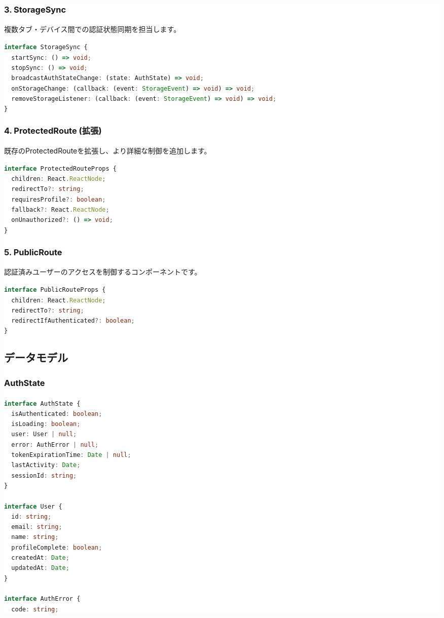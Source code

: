 ### 3. StorageSync

複数タブ・デバイス間での認証状態同期を担当します。

```typescript
interface StorageSync {
  startSync: () => void;
  stopSync: () => void;
  broadcastAuthStateChange: (state: AuthState) => void;
  onStorageChange: (callback: (event: StorageEvent) => void) => void;
  removeStorageListener: (callback: (event: StorageEvent) => void) => void;
}
```

### 4. ProtectedRoute (拡張)

既存のProtectedRouteを拡張し、より詳細な制御を追加します。

```typescript
interface ProtectedRouteProps {
  children: React.ReactNode;
  redirectTo?: string;
  requiresProfile?: boolean;
  fallback?: React.ReactNode;
  onUnauthorized?: () => void;
}
```

### 5. PublicRoute

認証済みユーザーのアクセスを制御するコンポーネントです。

```typescript
interface PublicRouteProps {
  children: React.ReactNode;
  redirectTo?: string;
  redirectIfAuthenticated?: boolean;
}
```

## データモデル

### AuthState

```typescript
interface AuthState {
  isAuthenticated: boolean;
  isLoading: boolean;
  user: User | null;
  error: AuthError | null;
  tokenExpirationTime: Date | null;
  lastActivity: Date;
  sessionId: string;
}

interface User {
  id: string;
  email: string;
  name: string;
  profileComplete: boolean;
  createdAt: Date;
  updatedAt: Date;
}

interface AuthError {
  code: string;
```